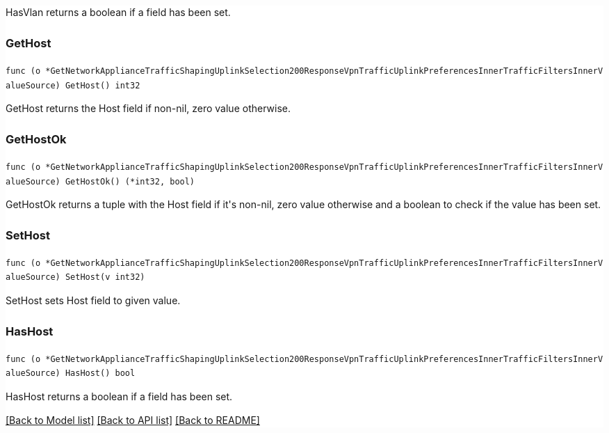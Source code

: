 HasVlan returns a boolean if a field has been set.

### GetHost

`func (o *GetNetworkApplianceTrafficShapingUplinkSelection200ResponseVpnTrafficUplinkPreferencesInnerTrafficFiltersInnerValueSource) GetHost() int32`

GetHost returns the Host field if non-nil, zero value otherwise.

### GetHostOk

`func (o *GetNetworkApplianceTrafficShapingUplinkSelection200ResponseVpnTrafficUplinkPreferencesInnerTrafficFiltersInnerValueSource) GetHostOk() (*int32, bool)`

GetHostOk returns a tuple with the Host field if it's non-nil, zero value otherwise
and a boolean to check if the value has been set.

### SetHost

`func (o *GetNetworkApplianceTrafficShapingUplinkSelection200ResponseVpnTrafficUplinkPreferencesInnerTrafficFiltersInnerValueSource) SetHost(v int32)`

SetHost sets Host field to given value.

### HasHost

`func (o *GetNetworkApplianceTrafficShapingUplinkSelection200ResponseVpnTrafficUplinkPreferencesInnerTrafficFiltersInnerValueSource) HasHost() bool`

HasHost returns a boolean if a field has been set.


[[Back to Model list]](../README.md#documentation-for-models) [[Back to API list]](../README.md#documentation-for-api-endpoints) [[Back to README]](../README.md)


